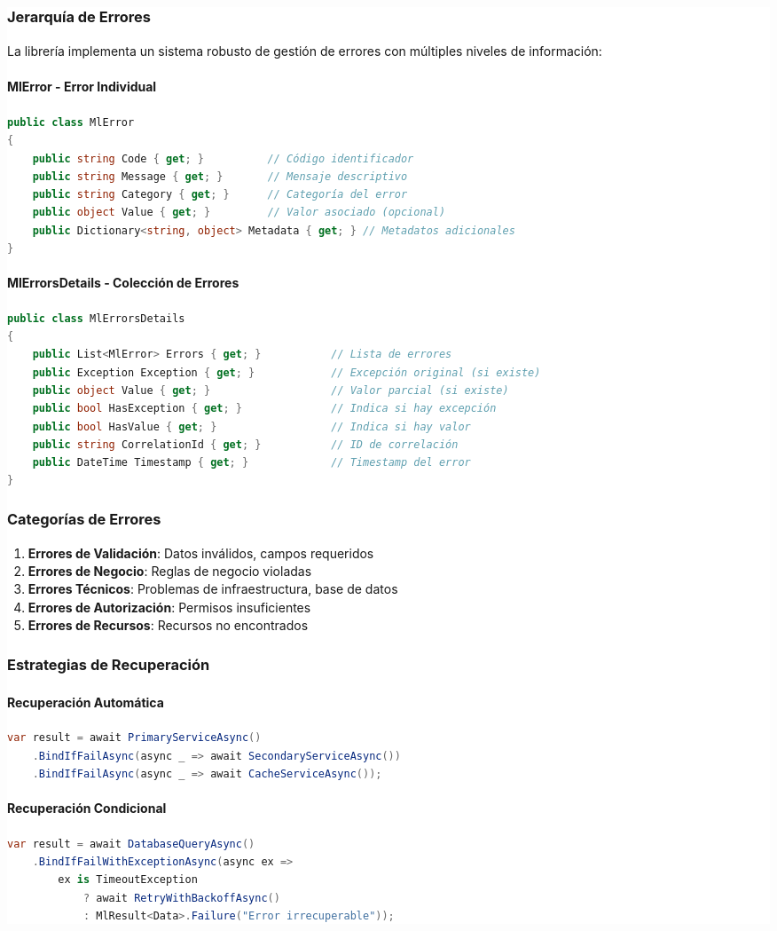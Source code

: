 ### Jerarquía de Errores

La librería implementa un sistema robusto de gestión de errores con múltiples niveles de información:

#### MlError - Error Individual
```csharp
public class MlError
{
    public string Code { get; }          // Código identificador
    public string Message { get; }       // Mensaje descriptivo
    public string Category { get; }      // Categoría del error
    public object Value { get; }         // Valor asociado (opcional)
    public Dictionary<string, object> Metadata { get; } // Metadatos adicionales
}
```

#### MlErrorsDetails - Colección de Errores
```csharp
public class MlErrorsDetails
{
    public List<MlError> Errors { get; }           // Lista de errores
    public Exception Exception { get; }            // Excepción original (si existe)
    public object Value { get; }                   // Valor parcial (si existe)
    public bool HasException { get; }              // Indica si hay excepción
    public bool HasValue { get; }                  // Indica si hay valor
    public string CorrelationId { get; }           // ID de correlación
    public DateTime Timestamp { get; }             // Timestamp del error
}
```

### Categorías de Errores

1. **Errores de Validación**: Datos inválidos, campos requeridos
2. **Errores de Negocio**: Reglas de negocio violadas
3. **Errores Técnicos**: Problemas de infraestructura, base de datos
4. **Errores de Autorización**: Permisos insuficientes
5. **Errores de Recursos**: Recursos no encontrados

### Estrategias de Recuperación

#### Recuperación Automática
```csharp
var result = await PrimaryServiceAsync()
    .BindIfFailAsync(async _ => await SecondaryServiceAsync())
    .BindIfFailAsync(async _ => await CacheServiceAsync());
```

#### Recuperación Condicional
```csharp
var result = await DatabaseQueryAsync()
    .BindIfFailWithExceptionAsync(async ex => 
        ex is TimeoutException 
            ? await RetryWithBackoffAsync()
            : MlResult<Data>.Failure("Error irrecuperable"));
```
